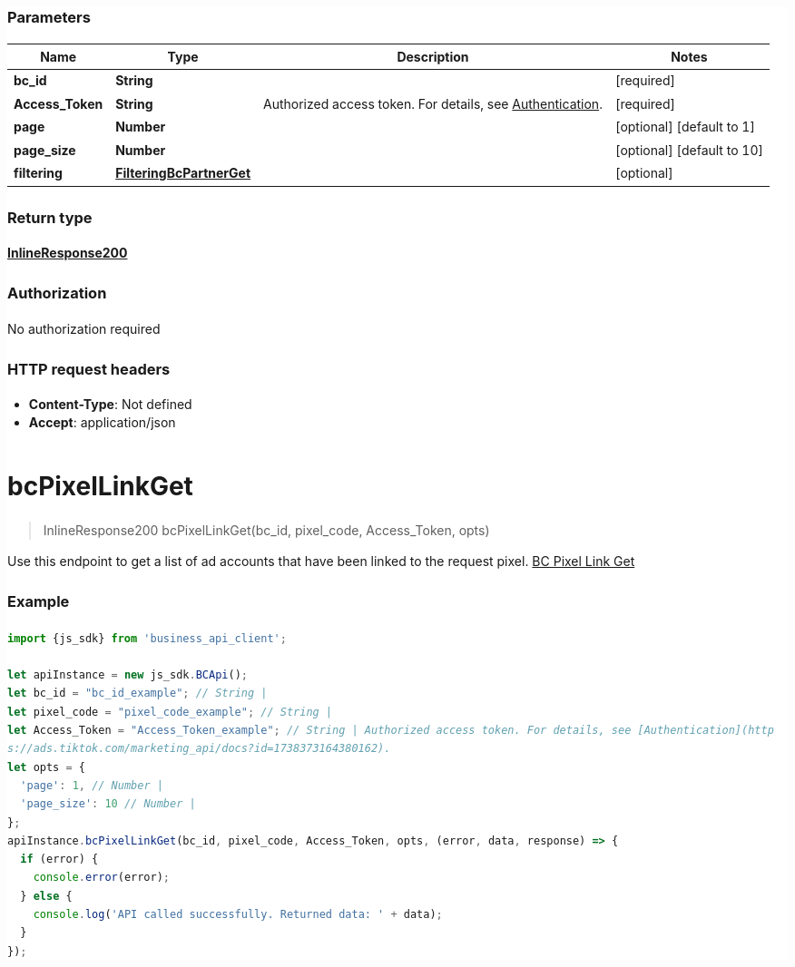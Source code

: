 ### Parameters

Name | Type | Description  | Notes
------------- | ------------- | ------------- | -------------
 **bc_id** | **String**|  |[required]  
 **Access_Token** | **String**| Authorized access token. For details, see [Authentication](https://ads.tiktok.com/marketing_api/docs?id&#x3D;1738373164380162). |[required]  
 **page** | **Number**|  | [optional] [default to 1]
 **page_size** | **Number**|  | [optional] [default to 10]
 **filtering** | [**FilteringBcPartnerGet**](FilteringBcPartnerGet.md)|  | [optional] 

### Return type

[**InlineResponse200**](InlineResponse200.md)

### Authorization

No authorization required

### HTTP request headers

 - **Content-Type**: Not defined
 - **Accept**: application/json

<a name="bcPixelLinkGet"></a>
# **bcPixelLinkGet**
> InlineResponse200 bcPixelLinkGet(bc_id, pixel_code, Access_Token, opts)

Use this endpoint to get a list of ad accounts that have been linked to the request pixel. [BC Pixel Link Get](https://business-api.tiktok.com/portal/docs?id&#x3D;1753994966965249)

### Example
```javascript
import {js_sdk} from 'business_api_client';

let apiInstance = new js_sdk.BCApi();
let bc_id = "bc_id_example"; // String | 
let pixel_code = "pixel_code_example"; // String | 
let Access_Token = "Access_Token_example"; // String | Authorized access token. For details, see [Authentication](https://ads.tiktok.com/marketing_api/docs?id=1738373164380162).
let opts = { 
  'page': 1, // Number | 
  'page_size': 10 // Number | 
};
apiInstance.bcPixelLinkGet(bc_id, pixel_code, Access_Token, opts, (error, data, response) => {
  if (error) {
    console.error(error);
  } else {
    console.log('API called successfully. Returned data: ' + data);
  }
});
```
